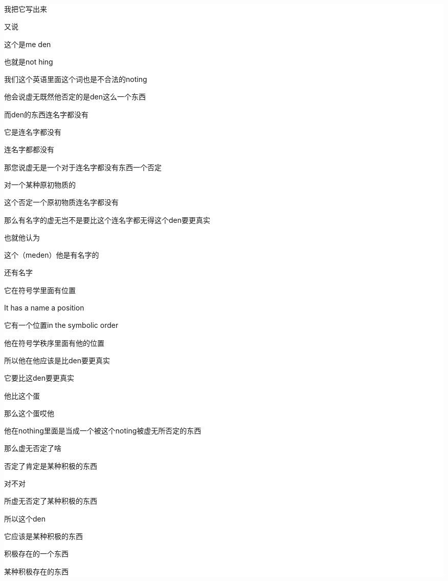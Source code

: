 我把它写出来

又说

这个是me den

也就是not hing

我们这个英语里面这个词也是不合法的noting

他会说虚无既然他否定的是den这么一个东西

而den的东西连名字都没有

它是连名字都没有

连名字都都没有

那您说虚无是一个对于连名字都没有东西一个否定

对一个某种原初物质的

这个否定一个原初物质连名字都没有

那么有名字的虚无岂不是要比这个连名字都无得这个den要更真实

也就他认为

这个（meden）他是有名字的

还有名字

它在符号学里面有位置

It has a name a position

它有一个位置in the symbolic order

他在符号学秩序里面有他的位置

所以他在他应该是比den要更真实

它要比这den要更真实

他比这个蛋

那么这个蛋哎他

他在nothing里面是当成一个被这个noting被虚无所否定的东西

那么虚无否定了啥

否定了肯定是某种积极的东西

对不对

所虚无否定了某种积极的东西

所以这个den

它应该是某种积极的东西

积极存在的一个东西

某种积极存在的东西
